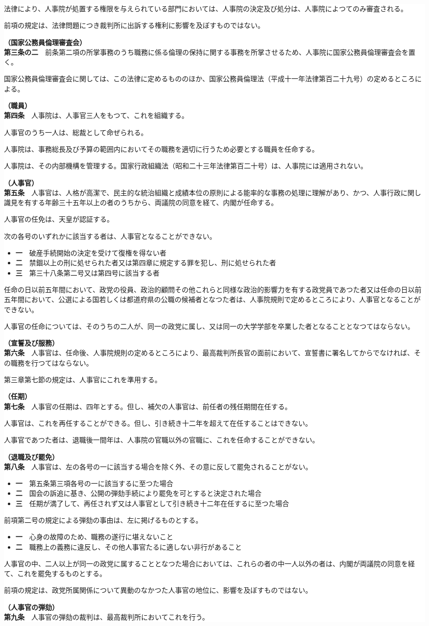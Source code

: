 法律により、人事院が処置する権限を与えられている部門においては、人事院の決定及び処分は、人事院によつてのみ審査される。  
  
前項の規定は、法律問題につき裁判所に出訴する権利に影響を及ぼすものではない。  
  
**（国家公務員倫理審査会）**  
**第三条の二**　前条第二項の所掌事務のうち職務に係る倫理の保持に関する事務を所掌させるため、人事院に国家公務員倫理審査会を置く。  
  
国家公務員倫理審査会に関しては、この法律に定めるもののほか、国家公務員倫理法（平成十一年法律第百二十九号）の定めるところによる。  
  
**（職員）**  
**第四条**　人事院は、人事官三人をもつて、これを組織する。  
  
人事官のうち一人は、総裁として命ぜられる。  
  
人事院は、事務総長及び予算の範囲内においてその職務を適切に行うため必要とする職員を任命する。  
  
人事院は、その内部機構を管理する。国家行政組織法（昭和二十三年法律第百二十号）は、人事院には適用されない。  
  
**（人事官）**  
**第五条**　人事官は、人格が高潔で、民主的な統治組織と成績本位の原則による能率的な事務の処理に理解があり、かつ、人事行政に関し識見を有する年齢三十五年以上の者のうちから、両議院の同意を経て、内閣が任命する。  
  
人事官の任免は、天皇が認証する。  
  
次の各号のいずれかに該当する者は、人事官となることができない。  
* **一**　破産手続開始の決定を受けて復権を得ない者  
* **二**　禁錮以上の刑に処せられた者又は第四章に規定する罪を犯し、刑に処せられた者  
* **三**　第三十八条第二号又は第四号に該当する者  
  
任命の日以前五年間において、政党の役員、政治的顧問その他これらと同様な政治的影響力を有する政党員であつた者又は任命の日以前五年間において、公選による国若しくは都道府県の公職の候補者となつた者は、人事院規則で定めるところにより、人事官となることができない。  
  
人事官の任命については、そのうちの二人が、同一の政党に属し、又は同一の大学学部を卒業した者となることとなつてはならない。  
  
**（宣誓及び服務）**  
**第六条**　人事官は、任命後、人事院規則の定めるところにより、最高裁判所長官の面前において、宣誓書に署名してからでなければ、その職務を行つてはならない。  
  
第三章第七節の規定は、人事官にこれを準用する。  
  
**（任期）**  
**第七条**　人事官の任期は、四年とする。但し、補欠の人事官は、前任者の残任期間在任する。  
  
人事官は、これを再任することができる。但し、引き続き十二年を超えて在任することはできない。  
  
人事官であつた者は、退職後一間年は、人事院の官職以外の官職に、これを任命することができない。  
  
**（退職及び罷免）**  
**第八条**　人事官は、左の各号の一に該当する場合を除く外、その意に反して罷免されることがない。  
* **一**　第五条第三項各号の一に該当するに至つた場合  
* **二**　国会の訴追に基き、公開の弾劾手続により罷免を可とすると決定された場合  
* **三**　任期が満了して、再任されず又は人事官として引き続き十二年在任するに至つた場合  
  
前項第二号の規定による弾劾の事由は、左に掲げるものとする。  
* **一**　心身の故障のため、職務の遂行に堪えないこと  
* **二**　職務上の義務に違反し、その他人事官たるに適しない非行があること  
  
人事官の中、二人以上が同一の政党に属することとなつた場合においては、これらの者の中一人以外の者は、内閣が両議院の同意を経て、これを罷免するものとする。  
  
前項の規定は、政党所属関係について異動のなかつた人事官の地位に、影響を及ぼすものではない。  
  
**（人事官の弾劾）**  
**第九条**　人事官の弾劾の裁判は、最高裁判所においてこれを行う。  
  